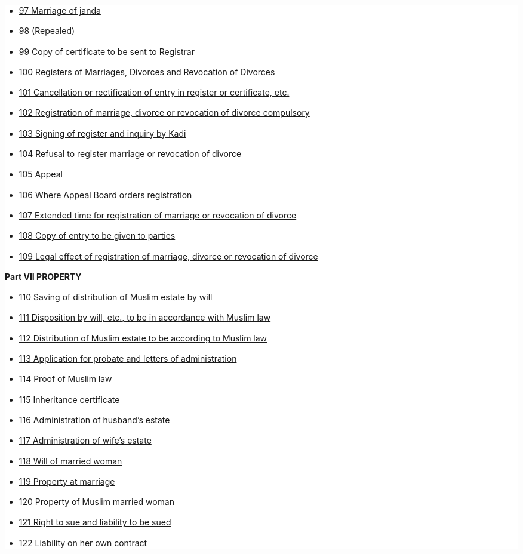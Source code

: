 - [97 Marriage of janda](#Marriage-of-janda)

- [98 (Repealed)](#Repealed)

- [99 Copy of certificate to be sent to Registrar](#Copy-of-certificate-to-be-sent-to-Registrar)

- [100 Registers of Marriages, Divorces and Revocation of Divorces](#Registers-of-Marriages-Divorces-and-Revocation-of-Divorces)

- [101 Cancellation or rectification of entry in register or certificate, etc.](#Cancellation-or-rectification-of-entry-in-register-or-certificate-etc)

- [102 Registration of marriage, divorce or revocation of divorce compulsory](#Registration-of-marriage-divorce-or-revocation-of-divorce-compulsory)

- [103 Signing of register and inquiry by Kadi](#Signing-of-register-and-inquiry-by-Kadi)

- [104 Refusal to register marriage or revocation of divorce](#Refusal-to-register-marriage-or-revocation-of-divorce)

- [105 Appeal](#Appeal)

- [106 Where Appeal Board orders registration](#Where-Appeal-Board-orders-registration)

- [107 Extended time for registration of marriage or revocation of divorce](#Extended-time-for-registration-of-marriage-or-revocation-of-divorce)

- [108 Copy of entry to be given to parties](#Copy-of-entry-to-be-given-to-parties)

- [109 Legal effect of registration of marriage, divorce or revocation of divorce](#Legal-effect-of-registration-of-marriage-divorce-or-revocation-of-divorce)

[**Part VII PROPERTY**](#Part-VII)

- [110 Saving of distribution of Muslim estate by will](#Saving-of-distribution-of-Muslim-estate-by-will)

- [111 Disposition by will, etc., to be in accordance with Muslim law](#Disposition-by-will-etc-to-be-in-accordance-with-Muslim-law)

- [112 Distribution of Muslim estate to be according to Muslim law](#Distribution-of-Muslim-estate-to-be-according-to-Muslim-law)

- [113 Application for probate and letters of administration](#Application-for-probate-and-letters-of-administration)

- [114 Proof of Muslim law](#Proof-of-Muslim-law)

- [115 Inheritance certificate](#Inheritance-certificate)

- [116 Administration of husband’s estate](#Administration-of-husband’s-estate)

- [117 Administration of wife’s estate](#Administration-of-wife’s-estate)

- [118 Will of married woman](#Will-of-married-woman)

- [119 Property at marriage](#Property-at-marriage)

- [120 Property of Muslim married woman](#Property-of-Muslim-married-woman)

- [121 Right to sue and liability to be sued](#Right-to-sue-and-liability-to-be-sued)

- [122 Liability on her own contract](#Liability-on-her-own-contract)
